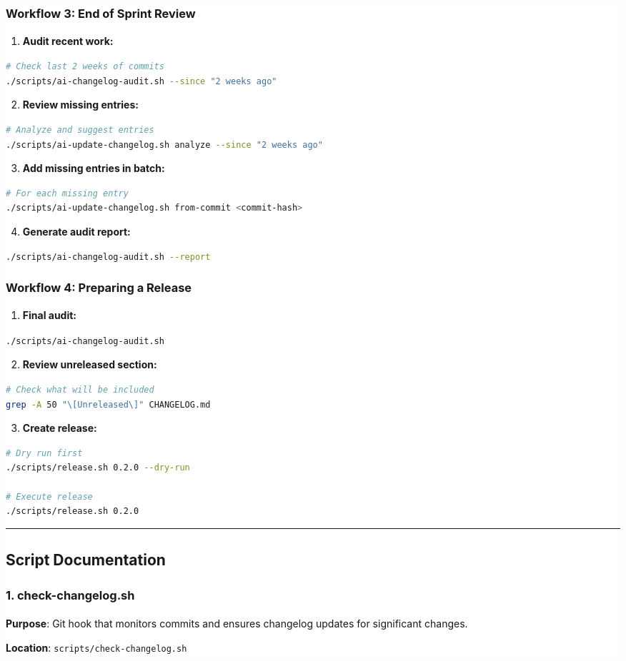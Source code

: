 ### Workflow 3: End of Sprint Review

1. **Audit recent work:**
```bash
# Check last 2 weeks of commits
./scripts/ai-changelog-audit.sh --since "2 weeks ago"
```

2. **Review missing entries:**
```bash
# Analyze and suggest entries
./scripts/ai-update-changelog.sh analyze --since "2 weeks ago"
```

3. **Add missing entries in batch:**
```bash
# For each missing entry
./scripts/ai-update-changelog.sh from-commit <commit-hash>
```

4. **Generate audit report:**
```bash
./scripts/ai-changelog-audit.sh --report
```

### Workflow 4: Preparing a Release

1. **Final audit:**
```bash
./scripts/ai-changelog-audit.sh
```

2. **Review unreleased section:**
```bash
# Check what will be included
grep -A 50 "\[Unreleased\]" CHANGELOG.md
```

3. **Create release:**
```bash
# Dry run first
./scripts/release.sh 0.2.0 --dry-run

# Execute release
./scripts/release.sh 0.2.0
```

---

## Script Documentation

### 1. check-changelog.sh

**Purpose**: Git hook that monitors commits and ensures changelog updates for significant changes.

**Location**: `scripts/check-changelog.sh`
